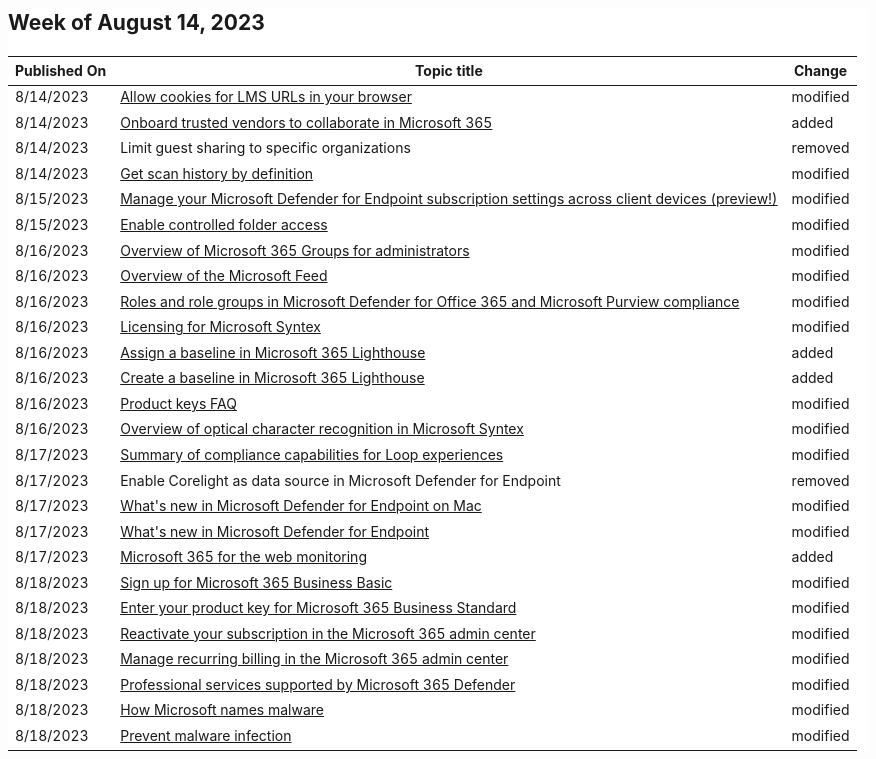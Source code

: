 




## Week of August 14, 2023


| Published On |Topic title | Change |
|------|------------|--------|
| 8/14/2023 | [Allow cookies for LMS URLs in your browser](/microsoft-365/lti/browser-cookies?view=o365-worldwide) | modified |
| 8/14/2023 | [Onboard trusted vendors to collaborate in Microsoft 365](/microsoft-365/solutions/trusted-vendor-onboarding?view=o365-worldwide) | added |
| 8/14/2023 | Limit guest sharing to specific organizations | removed |
| 8/14/2023 | [Get scan history by definition](/microsoft-365/security/defender-endpoint/get-scan-history-by-definition?view=o365-worldwide) | modified |
| 8/15/2023 | [Manage your Microsoft Defender for Endpoint subscription settings across client devices (preview!)](/microsoft-365/security/defender-endpoint/defender-endpoint-subscription-settings?view=o365-worldwide) | modified |
| 8/15/2023 | [Enable controlled folder access](/microsoft-365/security/defender-endpoint/enable-controlled-folders?view=o365-worldwide) | modified |
| 8/16/2023 | [Overview of Microsoft 365 Groups for administrators](/microsoft-365/admin/create-groups/office-365-groups?view=o365-worldwide) | modified |
| 8/16/2023 | [Overview of the Microsoft Feed](/microsoft-365/ms-feed/m365-feed?view=o365-worldwide) | modified |
| 8/16/2023 | [Roles and role groups in Microsoft Defender for Office 365 and Microsoft Purview compliance](/microsoft-365/security/office-365-security/scc-permissions?view=o365-worldwide) | modified |
| 8/16/2023 | [Licensing for Microsoft Syntex](/microsoft-365/syntex/syntex-licensing) | modified |
| 8/16/2023 | [Assign a baseline in Microsoft 365 Lighthouse](/microsoft-365/lighthouse/m365-lighthouse-assign-a-baseline?view=o365-worldwide) | added |
| 8/16/2023 | [Create a baseline in Microsoft 365 Lighthouse](/microsoft-365/lighthouse/m365-lighthouse-create-a-baseline?view=o365-worldwide) | added |
| 8/16/2023 | [Product keys FAQ](/microsoft-365/commerce/licenses/product-keys-faq?view=o365-worldwide) | modified |
| 8/16/2023 | [Overview of optical character recognition in Microsoft Syntex](/microsoft-365/syntex/ocr-overview) | modified |
| 8/17/2023 | [Summary of compliance capabilities for Loop experiences](/microsoft-365/loop/loop-compliance-summary?view=o365-worldwide) | modified |
| 8/17/2023 | Enable Corelight as data source in Microsoft Defender for Endpoint | removed |
| 8/17/2023 | [What's new in Microsoft Defender for Endpoint on Mac](/microsoft-365/security/defender-endpoint/mac-whatsnew?view=o365-worldwide) | modified |
| 8/17/2023 | [What's new in Microsoft Defender for Endpoint](/microsoft-365/security/defender-endpoint/whats-new-in-microsoft-defender-endpoint?view=o365-worldwide) | modified |
| 8/17/2023 | [Microsoft 365 for the web monitoring](/microsoft-365/enterprise/microsoft-365-for-the-web-monitoring?view=o365-worldwide) | added |
| 8/18/2023 | [Sign up for Microsoft 365 Business Basic](/microsoft-365/admin/setup/signup-business-basic?view=o365-worldwide) | modified |
| 8/18/2023 | [Enter your product key for Microsoft 365 Business Standard](/microsoft-365/commerce/enter-your-product-key?view=o365-worldwide) | modified |
| 8/18/2023 | [Reactivate your subscription in the Microsoft 365 admin center](/microsoft-365/commerce/subscriptions/reactivate-your-subscription?view=o365-worldwide) | modified |
| 8/18/2023 | [Manage recurring billing in the Microsoft 365 admin center](/microsoft-365/commerce/subscriptions/renew-your-subscription?view=o365-worldwide) | modified |
| 8/18/2023 | [Professional services supported by Microsoft 365 Defender](/microsoft-365/security/defender-endpoint/professional-services?view=o365-worldwide) | modified |
| 8/18/2023 | [How Microsoft names malware](/microsoft-365/security/intelligence/malware-naming?view=o365-worldwide) | modified |
| 8/18/2023 | [Prevent malware infection](/microsoft-365/security/intelligence/prevent-malware-infection?view=o365-worldwide) | modified |
